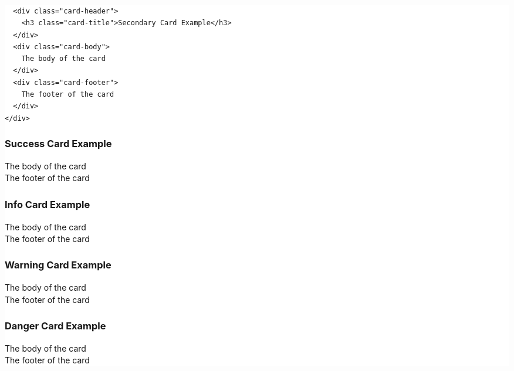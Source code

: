       <div class="card-header">
        <h3 class="card-title">Secondary Card Example</h3>
      </div>
      <div class="card-body">
        The body of the card
      </div>
      <div class="card-footer">
        The footer of the card
      </div>
    </div>
  </div>
  <div class="col-sm-3">
    <div class="card bg-gradient-success">
      <div class="card-header">
        <h3 class="card-title">Success Card Example</h3>
      </div>
      <div class="card-body">
        The body of the card
      </div>
      <div class="card-footer">
        The footer of the card
      </div>
    </div>
  </div>
  <div class="col-sm-3">
    <div class="card bg-gradient-info">
      <div class="card-header">
        <h3 class="card-title">Info Card Example</h3>
      </div>
      <div class="card-body">
        The body of the card
      </div>
      <div class="card-footer">
        The footer of the card
      </div>
    </div>
  </div>
</div>
<div class="row">
  <div class="col-sm-3">
    <div class="card bg-gradient-warning">
      <div class="card-header">
        <h3 class="card-title">Warning Card Example</h3>
      </div>
      <div class="card-body">
        The body of the card
      </div>
      <div class="card-footer">
        The footer of the card
      </div>
    </div>
  </div>
  <div class="col-sm-3">
    <div class="card bg-gradient-danger">
      <div class="card-header">
        <h3 class="card-title">Danger Card Example</h3>
      </div>
      <div class="card-body">
        The body of the card
      </div>
      <div class="card-footer">
        The footer of the card
      </div>
    </div>